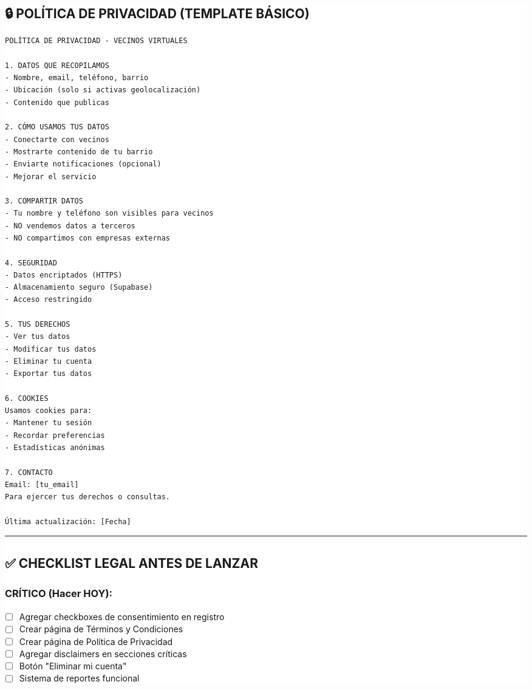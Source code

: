 
## 🔒 POLÍTICA DE PRIVACIDAD (TEMPLATE BÁSICO)

```
POLÍTICA DE PRIVACIDAD - VECINOS VIRTUALES

1. DATOS QUE RECOPILAMOS
- Nombre, email, teléfono, barrio
- Ubicación (solo si activas geolocalización)
- Contenido que publicas

2. CÓMO USAMOS TUS DATOS
- Conectarte con vecinos
- Mostrarte contenido de tu barrio
- Enviarte notificaciones (opcional)
- Mejorar el servicio

3. COMPARTIR DATOS
- Tu nombre y teléfono son visibles para vecinos
- NO vendemos datos a terceros
- NO compartimos con empresas externas

4. SEGURIDAD
- Datos encriptados (HTTPS)
- Almacenamiento seguro (Supabase)
- Acceso restringido

5. TUS DERECHOS
- Ver tus datos
- Modificar tus datos
- Eliminar tu cuenta
- Exportar tus datos

6. COOKIES
Usamos cookies para:
- Mantener tu sesión
- Recordar preferencias
- Estadísticas anónimas

7. CONTACTO
Email: [tu_email]
Para ejercer tus derechos o consultas.

Última actualización: [Fecha]
```

---

## ✅ CHECKLIST LEGAL ANTES DE LANZAR

### **CRÍTICO (Hacer HOY):**
- [ ] Agregar checkboxes de consentimiento en registro
- [ ] Crear página de Términos y Condiciones
- [ ] Crear página de Política de Privacidad
- [ ] Agregar disclaimers en secciones críticas
- [ ] Botón "Eliminar mi cuenta"
- [ ] Sistema de reportes funcional
